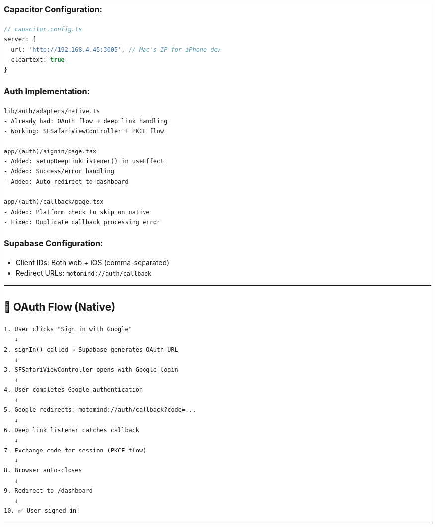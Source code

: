 ### **Capacitor Configuration:**
```typescript
// capacitor.config.ts
server: {
  url: 'http://192.168.4.45:3005', // Mac's IP for iPhone dev
  cleartext: true
}
```

### **Auth Implementation:**
```
lib/auth/adapters/native.ts
- Already had: OAuth flow + deep link handling
- Working: SFSafariViewController + PKCE flow

app/(auth)/signin/page.tsx
- Added: setupDeepLinkListener() in useEffect
- Added: Success/error handling
- Added: Auto-redirect to dashboard

app/(auth)/callback/page.tsx
- Added: Platform check to skip on native
- Fixed: Duplicate callback processing error
```

### **Supabase Configuration:**
- Client IDs: Both web + iOS (comma-separated)
- Redirect URLs: `motomind://auth/callback`

---

## 🎯 OAuth Flow (Native)

```
1. User clicks "Sign in with Google"
   ↓
2. signIn() called → Supabase generates OAuth URL
   ↓
3. SFSafariViewController opens with Google login
   ↓
4. User completes Google authentication
   ↓
5. Google redirects: motomind://auth/callback?code=...
   ↓
6. Deep link listener catches callback
   ↓
7. Exchange code for session (PKCE flow)
   ↓
8. Browser auto-closes
   ↓
9. Redirect to /dashboard
   ↓
10. ✅ User signed in!
```

---